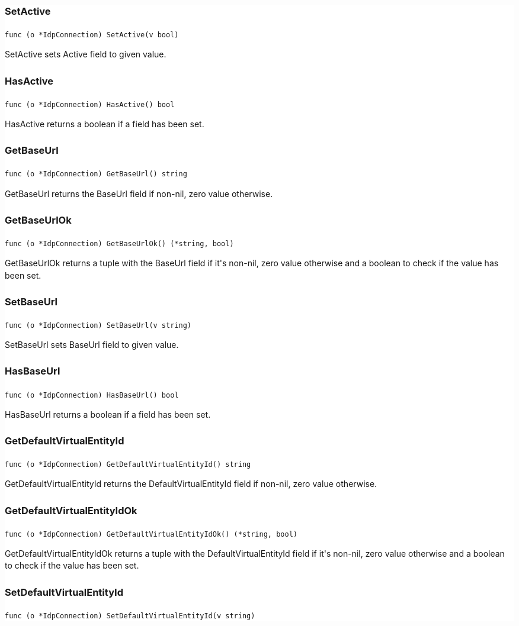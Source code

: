 ### SetActive

`func (o *IdpConnection) SetActive(v bool)`

SetActive sets Active field to given value.

### HasActive

`func (o *IdpConnection) HasActive() bool`

HasActive returns a boolean if a field has been set.

### GetBaseUrl

`func (o *IdpConnection) GetBaseUrl() string`

GetBaseUrl returns the BaseUrl field if non-nil, zero value otherwise.

### GetBaseUrlOk

`func (o *IdpConnection) GetBaseUrlOk() (*string, bool)`

GetBaseUrlOk returns a tuple with the BaseUrl field if it's non-nil, zero value otherwise
and a boolean to check if the value has been set.

### SetBaseUrl

`func (o *IdpConnection) SetBaseUrl(v string)`

SetBaseUrl sets BaseUrl field to given value.

### HasBaseUrl

`func (o *IdpConnection) HasBaseUrl() bool`

HasBaseUrl returns a boolean if a field has been set.

### GetDefaultVirtualEntityId

`func (o *IdpConnection) GetDefaultVirtualEntityId() string`

GetDefaultVirtualEntityId returns the DefaultVirtualEntityId field if non-nil, zero value otherwise.

### GetDefaultVirtualEntityIdOk

`func (o *IdpConnection) GetDefaultVirtualEntityIdOk() (*string, bool)`

GetDefaultVirtualEntityIdOk returns a tuple with the DefaultVirtualEntityId field if it's non-nil, zero value otherwise
and a boolean to check if the value has been set.

### SetDefaultVirtualEntityId

`func (o *IdpConnection) SetDefaultVirtualEntityId(v string)`
